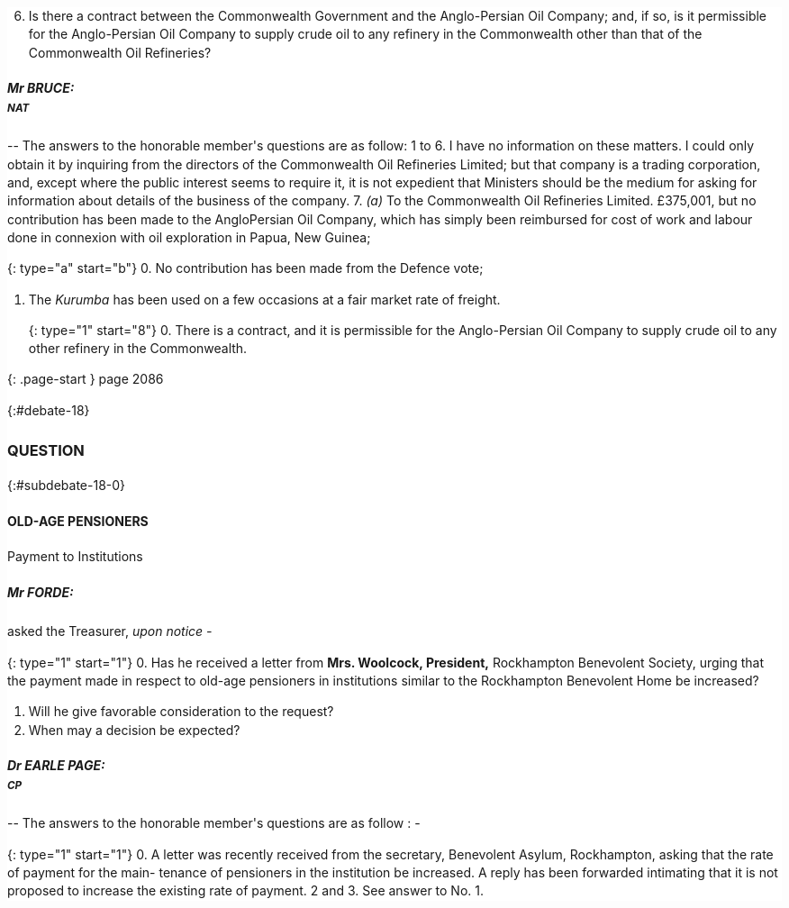 6. Is there a contract between the Commonwealth Government and the Anglo-Persian Oil Company; and, if so, is it permissible for the Anglo-Persian Oil Company to supply crude oil to any refinery in the Commonwealth other than that of the Commonwealth Oil Refineries? 

##### Mr BRUCE:<br><small class="text-muted">NAT</small>

-- The answers to the honorable member's questions are as follow: 1 to 6. I have no information on these matters. I could only obtain it by inquiring from the directors of the Commonwealth Oil Refineries Limited; but that company is a trading corporation, and, except where the public interest seems to require it, it is not expedient that Ministers should be the medium for asking for information about details of the business of the company. 7.  *(a)*  To the Commonwealth Oil Refineries Limited. £375,001, but no contribution has been made to the AngloPersian Oil Company, which has simply been reimbursed for cost of work and labour done in connexion with oil exploration in Papua, New Guinea; 

{: type="a" start="b"}
0. No contribution has been made from the Defence vote; 
1. The  *Kurumba*  has been used on a few occasions at a fair market rate of freight. 

    {: type="1" start="8"}
    0. There is a contract, and it is permissible for the Anglo-Persian Oil Company to supply crude oil to any other refinery in the Commonwealth. 


{: .page-start }
page 2086

{:#debate-18}
### QUESTION

{:#subdebate-18-0}
#### OLD-AGE PENSIONERS

Payment to Institutions

##### Mr FORDE:

asked the Treasurer,  *upon notice -* 

{: type="1" start="1"}
0. Has he received a letter from  **Mrs. Woolcock, President,**  Rockhampton Benevolent Society, urging that the payment made in respect to old-age pensioners in institutions similar to the Rockhampton Benevolent Home be increased? 
1. Will he give favorable consideration to the request? 
2. When may a decision be expected? 

##### Dr EARLE PAGE:<br><small class="text-muted">CP</small>

-- The answers to the honorable member's questions are as follow :  - 

{: type="1" start="1"}
0. A letter was recently received from the secretary, Benevolent Asylum, Rockhampton, asking that the rate of payment for the main-  tenance of pensioners in the institution be increased. A reply has been forwarded intimating that it is not proposed to increase the existing rate of payment. 2 and 3. See answer to No. 1. 
